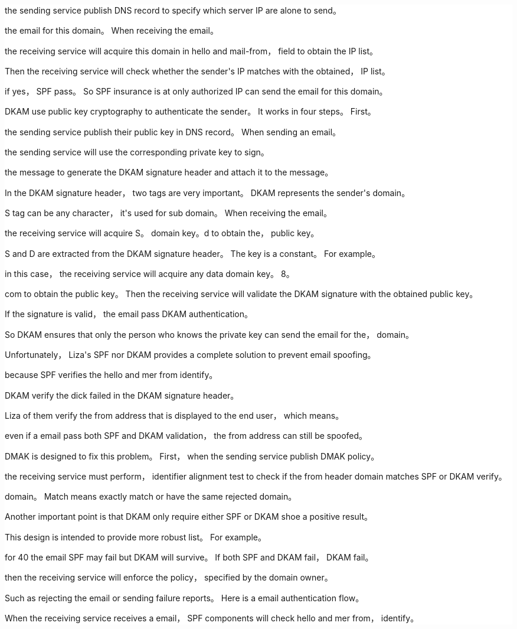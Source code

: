  the sending service publish DNS record to specify which server IP are alone to send。

 the email for this domain。 When receiving the email。

 the receiving service will acquire this domain in hello and mail-from， field to obtain the IP list。

 Then the receiving service will check whether the sender's IP matches with the obtained， IP list。

 if yes， SPF pass。 So SPF insurance is at only authorized IP can send the email for this domain。

 DKAM use public key cryptography to authenticate the sender。 It works in four steps。 First。

 the sending service publish their public key in DNS record。 When sending an email。

 the sending service will use the corresponding private key to sign。

 the message to generate the DKAM signature header and attach it to the message。

 In the DKAM signature header， two tags are very important。 DKAM represents the sender's domain。

 S tag can be any character， it's used for sub domain。 When receiving the email。

 the receiving service will acquire S。 domain key。d to obtain the， public key。

 S and D are extracted from the DKAM signature header。 The key is a constant。 For example。

 in this case， the receiving service will acquire any data domain key。 8。

com to obtain the public key。 Then the receiving service will validate the DKAM signature with the obtained public key。

 If the signature is valid， the email pass DKAM authentication。

 So DKAM ensures that only the person who knows the private key can send the email for the， domain。

 Unfortunately， Liza's SPF nor DKAM provides a complete solution to prevent email spoofing。

 because SPF verifies the hello and mer from identify。

 DKAM verify the dick failed in the DKAM signature header。

 Liza of them verify the from address that is displayed to the end user， which means。

 even if a email pass both SPF and DKAM validation， the from address can still be spoofed。

 DMAK is designed to fix this problem。 First， when the sending service publish DMAK policy。

 the receiving service must perform， identifier alignment test to check if the from header domain matches SPF or DKAM verify。

 domain。 Match means exactly match or have the same rejected domain。

 Another important point is that DKAM only require either SPF or DKAM shoe a positive result。

 This design is intended to provide more robust list。 For example。

 for 40 the email SPF may fail but DKAM will survive。 If both SPF and DKAM fail， DKAM fail。

 then the receiving service will enforce the policy， specified by the domain owner。

 Such as rejecting the email or sending failure reports。 Here is a email authentication flow。

 When the receiving service receives a email， SPF components will check hello and mer from， identify。
